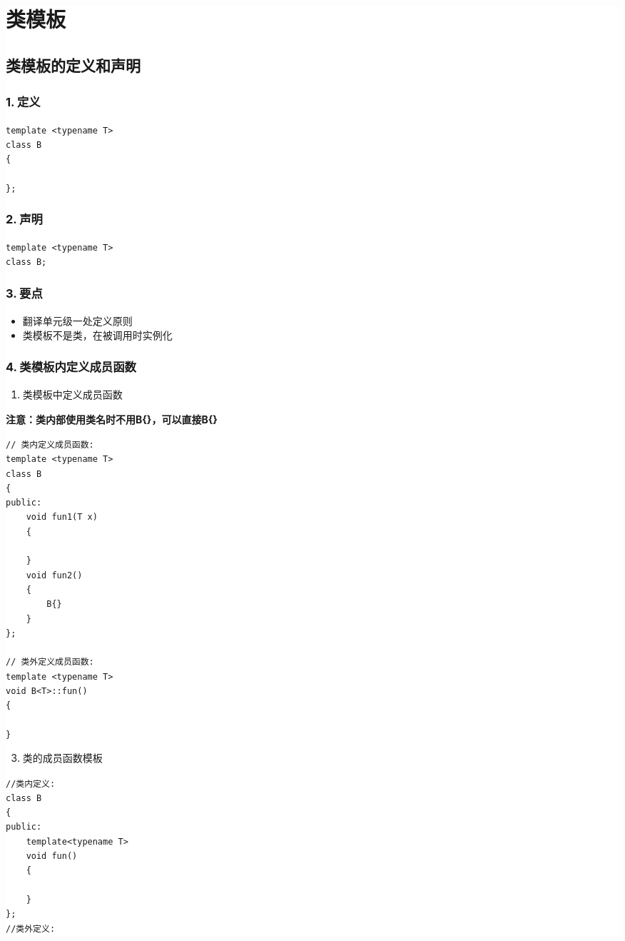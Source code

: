 # 类模板
## 类模板的定义和声明
### 1. 定义
```
template <typename T>
class B
{
    
};

```
### 2. 声明
```
template <typename T>
class B;
```

### 3. 要点
* 翻译单元级一处定义原则
* 类模板不是类，在被调用时实例化

### 4. 类模板内定义成员函数
1. 类模板中定义成员函数

**注意：类内部使用类名时不用B<T>{}，可以直接B{}**
```
// 类内定义成员函数:
template <typename T>
class B
{
public:
    void fun1(T x)
    {
        
    }
    void fun2()
    {
        B{}
    }
};

// 类外定义成员函数:
template <typename T>
void B<T>::fun()
{
    
}
```
3. 类的成员函数模板
```
//类内定义:
class B
{
public:
    template<typename T>
    void fun()
    {
        
    }
};
//类外定义:
```